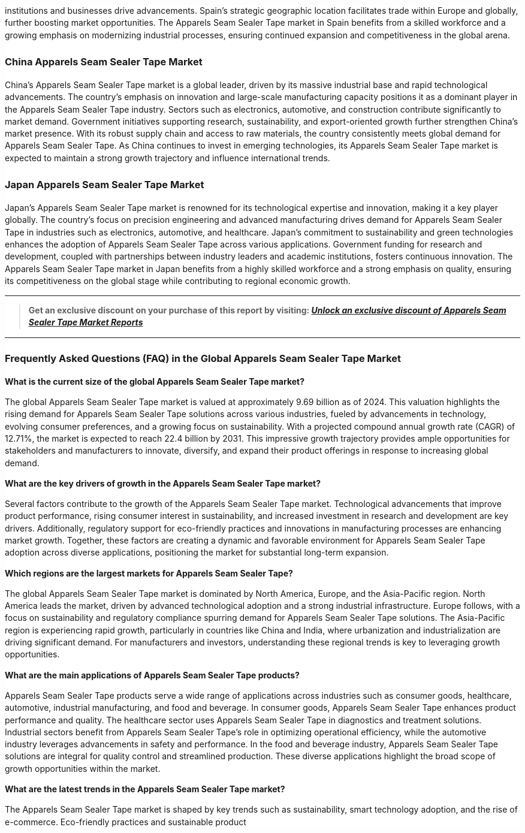 institutions and businesses drive advancements. Spain&rsquo;s strategic geographic location facilitates trade within Europe and globally, further boosting market opportunities. The Apparels Seam Sealer Tape market in Spain benefits from a skilled workforce and a growing emphasis on modernizing industrial processes, ensuring continued expansion and competitiveness in the global arena.</p><h3>China Apparels Seam Sealer Tape Market</h3><p>China&rsquo;s Apparels Seam Sealer Tape market is a global leader, driven by its massive industrial base and rapid technological advancements. The country&rsquo;s emphasis on innovation and large-scale manufacturing capacity positions it as a dominant player in the Apparels Seam Sealer Tape industry. Sectors such as electronics, automotive, and construction contribute significantly to market demand. Government initiatives supporting research, sustainability, and export-oriented growth further strengthen China&rsquo;s market presence. With its robust supply chain and access to raw materials, the country consistently meets global demand for Apparels Seam Sealer Tape. As China continues to invest in emerging technologies, its Apparels Seam Sealer Tape market is expected to maintain a strong growth trajectory and influence international trends.</p><h3>Japan Apparels Seam Sealer Tape Market</h3><p>Japan&rsquo;s Apparels Seam Sealer Tape market is renowned for its technological expertise and innovation, making it a key player globally. The country&rsquo;s focus on precision engineering and advanced manufacturing drives demand for Apparels Seam Sealer Tape in industries such as electronics, automotive, and healthcare. Japan&rsquo;s commitment to sustainability and green technologies enhances the adoption of Apparels Seam Sealer Tape across various applications. Government funding for research and development, coupled with partnerships between industry leaders and academic institutions, fosters continuous innovation. The Apparels Seam Sealer Tape market in Japan benefits from a highly skilled workforce and a strong emphasis on quality, ensuring its competitiveness on the global stage while contributing to regional economic growth.</p><hr /><blockquote><p><strong>Get an exclusive discount on your purchase of this report by visiting: <em><a href="://marketresearchpulse.com/ask-for-discount/99319?utm_source=Github&amp;utm_medium=029">Unlock an exclusive discount of Apparels Seam Sealer Tape Market Reports</a></em>&nbsp;</strong></p></blockquote><hr /><h3>Frequently Asked Questions (FAQ) in the Global Apparels Seam Sealer Tape Market</h3><p><strong>What is the current size of the global Apparels Seam Sealer Tape market?</strong></p><p>The global Apparels Seam Sealer Tape market is valued at approximately 9.69 billion as of 2024. This valuation highlights the rising demand for Apparels Seam Sealer Tape solutions across various industries, fueled by advancements in technology, evolving consumer preferences, and a growing focus on sustainability. With a projected compound annual growth rate (CAGR) of 12.71%, the market is expected to reach 22.4 billion by 2031. This impressive growth trajectory provides ample opportunities for stakeholders and manufacturers to innovate, diversify, and expand their product offerings in response to increasing global demand.</p><p><strong>What are the key drivers of growth in the Apparels Seam Sealer Tape market?</strong></p><p>Several factors contribute to the growth of the Apparels Seam Sealer Tape market. Technological advancements that improve product performance, rising consumer interest in sustainability, and increased investment in research and development are key drivers. Additionally, regulatory support for eco-friendly practices and innovations in manufacturing processes are enhancing market growth. Together, these factors are creating a dynamic and favorable environment for Apparels Seam Sealer Tape adoption across diverse applications, positioning the market for substantial long-term expansion.</p><p><strong>Which regions are the largest markets for Apparels Seam Sealer Tape?</strong></p><p>The global Apparels Seam Sealer Tape market is dominated by North America, Europe, and the Asia-Pacific region. North America leads the market, driven by advanced technological adoption and a strong industrial infrastructure. Europe follows, with a focus on sustainability and regulatory compliance spurring demand for Apparels Seam Sealer Tape solutions. The Asia-Pacific region is experiencing rapid growth, particularly in countries like China and India, where urbanization and industrialization are driving significant demand. For manufacturers and investors, understanding these regional trends is key to leveraging growth opportunities.</p><p><strong>What are the main applications of Apparels Seam Sealer Tape products?</strong></p><p>Apparels Seam Sealer Tape products serve a wide range of applications across industries such as consumer goods, healthcare, automotive, industrial manufacturing, and food and beverage. In consumer goods, Apparels Seam Sealer Tape enhances product performance and quality. The healthcare sector uses Apparels Seam Sealer Tape in diagnostics and treatment solutions. Industrial sectors benefit from Apparels Seam Sealer Tape&rsquo;s role in optimizing operational efficiency, while the automotive industry leverages advancements in safety and performance. In the food and beverage industry, Apparels Seam Sealer Tape solutions are integral for quality control and streamlined production. These diverse applications highlight the broad scope of growth opportunities within the market.</p><p><strong>What are the latest trends in the Apparels Seam Sealer Tape market?</strong></p><p>The Apparels Seam Sealer Tape market is shaped by key trends such as sustainability, smart technology adoption, and the rise of e-commerce. Eco-friendly practices and sustainable product